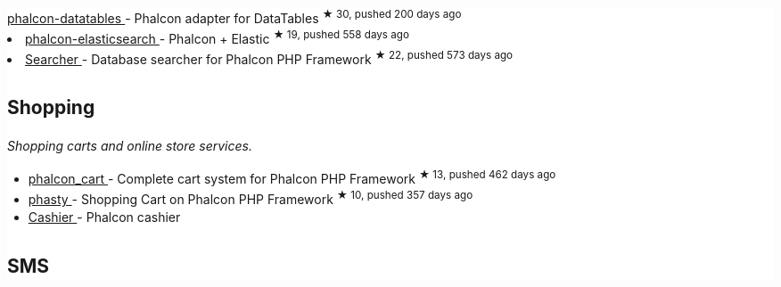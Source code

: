   <a href="https://github.com/m1ome/phalcon-datatables">
   phalcon-datatables
  </a>
  - Phalcon adapter for DataTables
  <sup>
   &#9733 30, pushed 200 days ago
  </sup>
 </li>
 <li>
  <a href="https://github.com/ovr/phalcon-elasticsearch">
   phalcon-elasticsearch
  </a>
  - Phalcon + Elastic
  <sup>
   &#9733 19, pushed 558 days ago
  </sup>
 </li>
 <li>
  <a href="https://github.com/stanislav-web/Searcher">
   Searcher
  </a>
  - Database searcher for Phalcon PHP Framework
  <sup>
   &#9733 22, pushed 573 days ago
  </sup>
 </li>
</ul>
<h2>
 Shopping
</h2>
<p>
 <em>
  Shopping carts and online store services.
 </em>
</p>
<ul>
 <li>
  <a href="https://github.com/uno-de-piera/phalcon_cart">
   phalcon_cart
  </a>
  - Complete cart system for Phalcon PHP Framework
  <sup>
   &#9733 13, pushed 462 days ago
  </sup>
 </li>
 <li>
  <a href="https://github.com/chaban/phasty">
   phasty
  </a>
  - Shopping Cart on Phalcon PHP Framework
  <sup>
   &#9733 10, pushed 357 days ago
  </sup>
 </li>
 <li>
  <a href="https://github.com/duythien/cashier">
   Cashier
  </a>
  - Phalcon cashier
 </li>
</ul>
<h2>
 SMS
</h2>